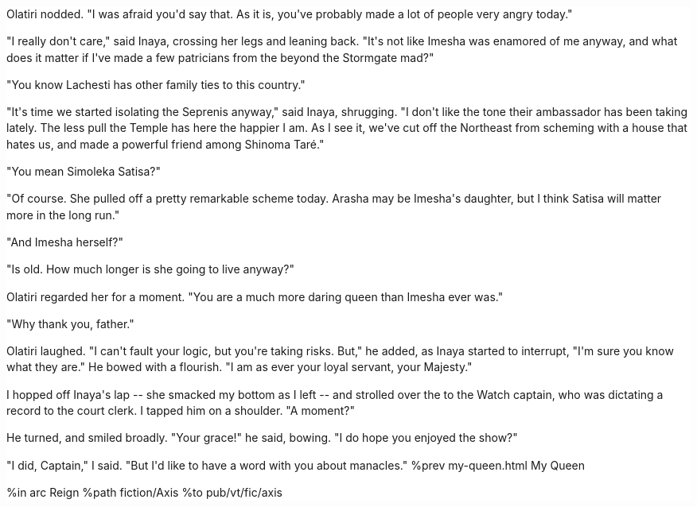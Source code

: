 Olatiri nodded. "I was afraid you'd say that. As it is, you've probably made a lot of people very angry today."

"I really don't care," said Inaya, crossing her legs and leaning back. "It's not like Imesha was enamored of me anyway, and what does it matter if I've made a few patricians from the beyond the Stormgate mad?"

"You know Lachesti has other family ties to this country."

"It's time we started isolating the Seprenis anyway," said Inaya, shrugging. "I don't like the tone their ambassador has been taking lately. The less pull the Temple has here the happier I am. As I see it, we've cut off the Northeast from scheming with a house that hates us, and made a powerful friend among Shinoma Taré."

"You mean Simoleka Satisa?"

"Of course. She pulled off a pretty remarkable scheme today. Arasha may be Imesha's daughter, but I think Satisa will matter more in the long run."

"And Imesha herself?"

"Is old. How much longer is she going to live anyway?"

Olatiri regarded her for a moment. "You are a much more daring queen than Imesha ever was."

"Why thank you, father."

Olatiri laughed. "I can't fault your logic, but you're taking risks. But," he added, as Inaya started to interrupt, "I'm sure you know what they are." He bowed with a flourish. "I am as ever your loyal servant, your Majesty."

I hopped off Inaya's lap -- she smacked my bottom as I left -- and strolled over the to the Watch captain, who was dictating a record to the court clerk. I tapped him on a shoulder. "A moment?"

He turned, and smiled broadly. "Your grace!" he said, bowing. "I do hope you enjoyed the show?"

"I did, Captain," I said. "But I'd like to have a word with you about manacles."
%prev my-queen.html My Queen


%in arc Reign
%path fiction/Axis
%to pub/vt/fic/axis
